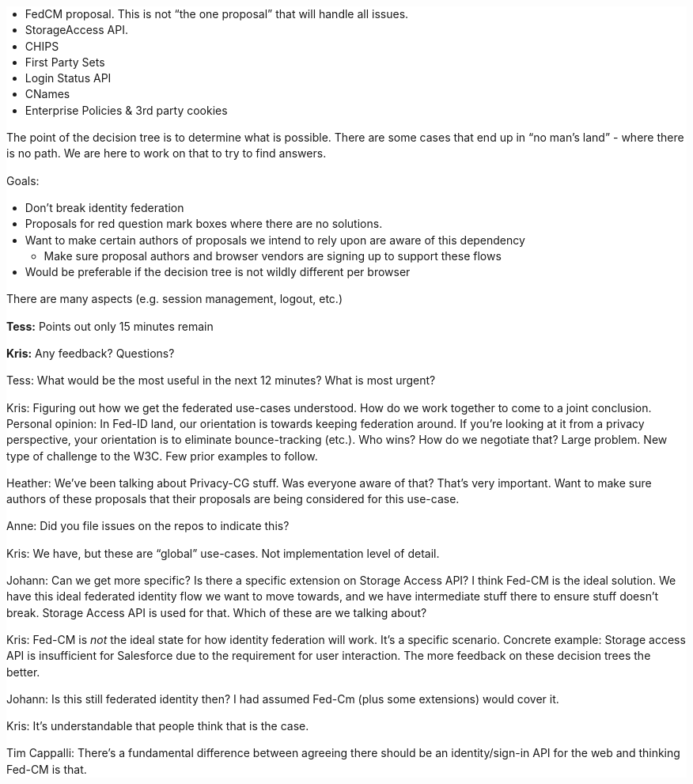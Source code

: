 
* FedCM proposal. This is not “the one proposal” that will handle all issues.
* StorageAccess API. 
* CHIPS
* First Party Sets
* Login Status API
* CNames
* Enterprise Policies & 3rd party cookies

The point of the decision tree is to determine what is possible. There are some cases that end up in “no man’s land” - where there is no path. We are here to work on that to try to find answers. 

Goals:



* Don’t break identity federation
* Proposals for red question mark boxes where there are no solutions.
* Want to make certain authors of proposals we intend to rely upon are aware of this dependency
    * Make sure proposal authors and browser vendors are signing up to support these flows
* Would be preferable if the decision tree is not wildly different per browser

There are many aspects (e.g. session management, logout, etc.)

**Tess:** Points out only 15 minutes remain

**Kris:** Any feedback? Questions?

Tess: What would be the most useful in the next 12 minutes? What is most urgent?

Kris: Figuring out how we get the federated use-cases understood. How do we work together to come to a joint conclusion. Personal opinion: In Fed-ID land, our orientation is towards keeping federation around. If you’re looking at it from a privacy perspective, your orientation is to eliminate bounce-tracking (etc.). Who wins? How do we negotiate that? Large problem. New type of challenge to the W3C. Few prior examples to follow. 

Heather: We’ve been talking about Privacy-CG stuff. Was everyone aware of that? That’s very important. Want to make sure authors of these proposals that their proposals are being considered for this use-case. 

Anne: Did you file issues on the repos to indicate this?

Kris: We have, but these are “global” use-cases. Not implementation level of detail. 

Johann: Can we get more specific? Is there a specific extension on Storage Access API? I think Fed-CM is the ideal solution. We have this ideal federated identity flow we want to move towards, and we have intermediate stuff there to ensure stuff doesn’t break. Storage Access API is used for that. Which of these are we talking about?

Kris: Fed-CM is *not* the ideal state for how identity federation will work. It’s a specific scenario. Concrete example: Storage access API is insufficient for Salesforce due to the requirement for user interaction. The more feedback on these decision trees the better. 

Johann: Is this still federated identity then? I had assumed Fed-Cm (plus some extensions) would cover it. 

Kris: It’s understandable that people think that is the case. 

Tim Cappalli: There’s a fundamental difference between agreeing there should be an identity/sign-in API for the web and thinking Fed-CM is that.

